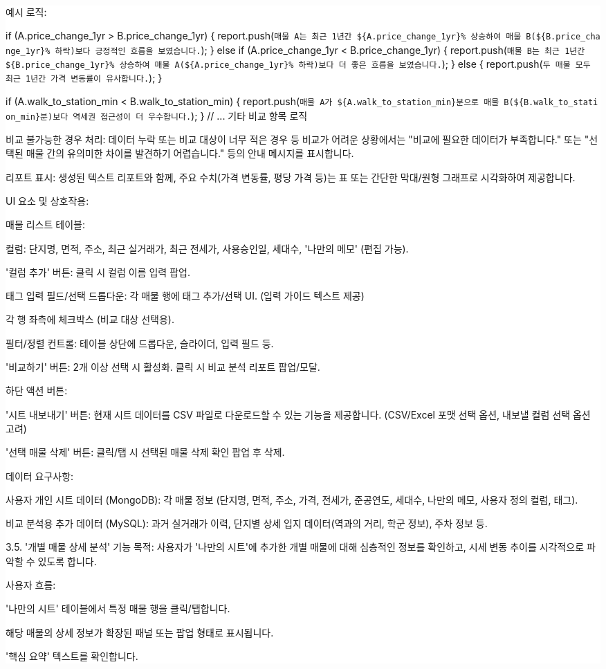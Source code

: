 예시 로직:

if (A.price_change_1yr > B.price_change_1yr) {
    report.push(`매물 A는 최근 1년간 ${A.price_change_1yr}% 상승하여 매물 B(${B.price_change_1yr}% 하락)보다 긍정적인 흐름을 보였습니다.`);
} else if (A.price_change_1yr < B.price_change_1yr) {
    report.push(`매물 B는 최근 1년간 ${B.price_change_1yr}% 상승하여 매물 A(${A.price_change_1yr}% 하락)보다 더 좋은 흐름을 보였습니다.`);
} else {
    report.push(`두 매물 모두 최근 1년간 가격 변동률이 유사합니다.`);
}

if (A.walk_to_station_min < B.walk_to_station_min) {
    report.push(`매물 A가 ${A.walk_to_station_min}분으로 매물 B(${B.walk_to_station_min}분)보다 역세권 접근성이 더 우수합니다.`);
}
// ... 기타 비교 항목 로직

비교 불가능한 경우 처리: 데이터 누락 또는 비교 대상이 너무 적은 경우 등 비교가 어려운 상황에서는 "비교에 필요한 데이터가 부족합니다." 또는 "선택된 매물 간의 유의미한 차이를 발견하기 어렵습니다." 등의 안내 메시지를 표시합니다.

리포트 표시: 생성된 텍스트 리포트와 함께, 주요 수치(가격 변동률, 평당 가격 등)는 표 또는 간단한 막대/원형 그래프로 시각화하여 제공합니다.

UI 요소 및 상호작용:

매물 리스트 테이블:

컬럼: 단지명, 면적, 주소, 최근 실거래가, 최근 전세가, 사용승인일, 세대수, '나만의 메모' (편집 가능).

'컬럼 추가' 버튼: 클릭 시 컬럼 이름 입력 팝업.

태그 입력 필드/선택 드롭다운: 각 매물 행에 태그 추가/선택 UI. (입력 가이드 텍스트 제공)

각 행 좌측에 체크박스 (비교 대상 선택용).

필터/정렬 컨트롤: 테이블 상단에 드롭다운, 슬라이더, 입력 필드 등.

'비교하기' 버튼: 2개 이상 선택 시 활성화. 클릭 시 비교 분석 리포트 팝업/모달.

하단 액션 버튼:

'시트 내보내기' 버튼: 현재 시트 데이터를 CSV 파일로 다운로드할 수 있는 기능을 제공합니다. (CSV/Excel 포맷 선택 옵션, 내보낼 컬럼 선택 옵션 고려)

'선택 매물 삭제' 버튼: 클릭/탭 시 선택된 매물 삭제 확인 팝업 후 삭제.

데이터 요구사항:

사용자 개인 시트 데이터 (MongoDB): 각 매물 정보 (단지명, 면적, 주소, 가격, 전세가, 준공연도, 세대수, 나만의 메모, 사용자 정의 컬럼, 태그).

비교 분석용 추가 데이터 (MySQL): 과거 실거래가 이력, 단지별 상세 입지 데이터(역과의 거리, 학군 정보), 주차 정보 등.

3.5. '개별 매물 상세 분석' 기능
목적: 사용자가 '나만의 시트'에 추가한 개별 매물에 대해 심층적인 정보를 확인하고, 시세 변동 추이를 시각적으로 파악할 수 있도록 합니다.

사용자 흐름:

'나만의 시트' 테이블에서 특정 매물 행을 클릭/탭합니다.

해당 매물의 상세 정보가 확장된 패널 또는 팝업 형태로 표시됩니다.

'핵심 요약' 텍스트를 확인합니다.

